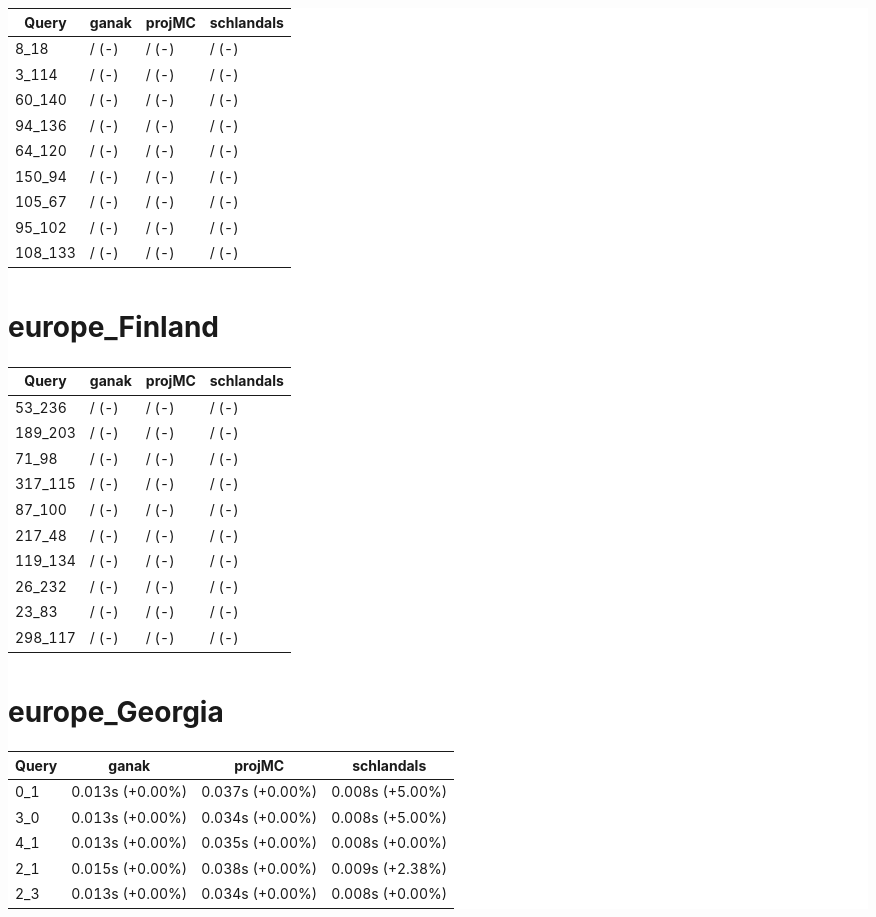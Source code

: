 |Query|ganak|projMC|schlandals|
|-----|-----|------|----------|
|8_18|/ (-)|/ (-)|/ (-)|
|3_114|/ (-)|/ (-)|/ (-)|
|60_140|/ (-)|/ (-)|/ (-)|
|94_136|/ (-)|/ (-)|/ (-)|
|64_120|/ (-)|/ (-)|/ (-)|
|150_94|/ (-)|/ (-)|/ (-)|
|105_67|/ (-)|/ (-)|/ (-)|
|95_102|/ (-)|/ (-)|/ (-)|
|108_133|/ (-)|/ (-)|/ (-)|

# europe_Finland

|Query|ganak|projMC|schlandals|
|-----|-----|------|----------|
|53_236|/ (-)|/ (-)|/ (-)|
|189_203|/ (-)|/ (-)|/ (-)|
|71_98|/ (-)|/ (-)|/ (-)|
|317_115|/ (-)|/ (-)|/ (-)|
|87_100|/ (-)|/ (-)|/ (-)|
|217_48|/ (-)|/ (-)|/ (-)|
|119_134|/ (-)|/ (-)|/ (-)|
|26_232|/ (-)|/ (-)|/ (-)|
|23_83|/ (-)|/ (-)|/ (-)|
|298_117|/ (-)|/ (-)|/ (-)|

# europe_Georgia

|Query|ganak|projMC|schlandals|
|-----|-----|------|----------|
|0_1|0.013s (+0.00%)|0.037s (+0.00%)|0.008s (+5.00%)|
|3_0|0.013s (+0.00%)|0.034s (+0.00%)|0.008s (+5.00%)|
|4_1|0.013s (+0.00%)|0.035s (+0.00%)|0.008s (+0.00%)|
|2_1|0.015s (+0.00%)|0.038s (+0.00%)|0.009s (+2.38%)|
|2_3|0.013s (+0.00%)|0.034s (+0.00%)|0.008s (+0.00%)|
